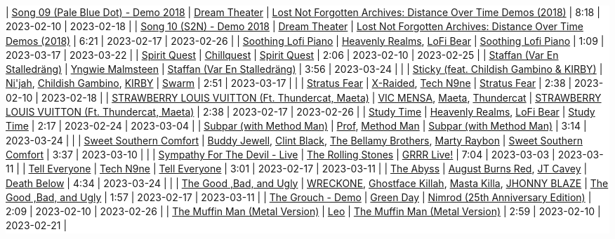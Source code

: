 | [Song 09 \(Pale Blue Dot\) \- Demo 2018](https://open.spotify.com/track/5Qn4YIAFnydWamvXGtQUhC) | [Dream Theater](https://open.spotify.com/artist/2aaLAng2L2aWD2FClzwiep) | [Lost Not Forgotten Archives: Distance Over Time Demos \(2018\)](https://open.spotify.com/album/3813UgywzpXjMYQiWyb859) | 8:18 | 2023-02-10 | 2023-02-18 |
| [Song 10 \(S2N\) \- Demo 2018](https://open.spotify.com/track/08OSm1Ccq0PHXVoiAtLBon) | [Dream Theater](https://open.spotify.com/artist/2aaLAng2L2aWD2FClzwiep) | [Lost Not Forgotten Archives: Distance Over Time Demos \(2018\)](https://open.spotify.com/album/3813UgywzpXjMYQiWyb859) | 6:21 | 2023-02-17 | 2023-02-26 |
| [Soothing Lofi Piano](https://open.spotify.com/track/1RORrwRYKmUgrnJRI4mGz7) | [Heavenly Realms](https://open.spotify.com/artist/37t9bT54d83HTqfWLET0Vj), [LoFi Bear](https://open.spotify.com/artist/2S49iNx8Jjd1P9hxuD0oRE) | [Soothing Lofi Piano](https://open.spotify.com/album/05WGmwOyVAkLAobtP2CFzZ) | 1:09 | 2023-03-17 | 2023-03-22 |
| [Spirit Quest](https://open.spotify.com/track/2aleGe2cz1wrawOKLrH0pC) | [Chillquest](https://open.spotify.com/artist/4Qwl3eBreNvEdZE5DUjyMB) | [Spirit Quest](https://open.spotify.com/album/08Kl8NLPtlHbl3JedIKNt8) | 2:06 | 2023-02-10 | 2023-02-25 |
| [Staffan \(Var En Stalledräng\)](https://open.spotify.com/track/5NH850HLE8EKalHHtbQj0i) | [Yngwie Malmsteen](https://open.spotify.com/artist/5DpSoH5zCXNRqYai7pmcGG) | [Staffan \(Var En Stalledräng\)](https://open.spotify.com/album/2b2R85okYevKxo6D8LzqlA) | 3:56 | 2023-03-24 |  |
| [Sticky \(feat\. Childish Gambino & KIRBY\)](https://open.spotify.com/track/14adSLAL6WgvwH5snRF3gs) | [Ni'jah](https://open.spotify.com/artist/0RkeQU983gcehOYs7632vR), [Childish Gambino](https://open.spotify.com/artist/73sIBHcqh3Z3NyqHKZ7FOL), [KIRBY](https://open.spotify.com/artist/5lcDGoJUr5WY5bCFAfYbCU) | [Swarm](https://open.spotify.com/album/7AXxq1n3X7JZbbEnGCfLAX) | 2:51 | 2023-03-17 |  |
| [Stratus Fear](https://open.spotify.com/track/4B0yHjBY3tvb7nWCJKU4Oa) | [X\-Raided](https://open.spotify.com/artist/3ROTuxpbVooOYY7OanW7No), [Tech N9ne](https://open.spotify.com/artist/6UBA15slIuadJ8h2lPRPos) | [Stratus Fear](https://open.spotify.com/album/6OePwglJkYNFzdb2j9BVAJ) | 2:38 | 2023-02-10 | 2023-02-18 |
| [STRAWBERRY LOUIS VUITTON \(Ft\. Thundercat, Maeta\)](https://open.spotify.com/track/2K81yLG5kx2uKqT4PZmTXp) | [VIC MENSA](https://open.spotify.com/artist/27w1NoOLMX7tJMYqcetPyG), [Maeta](https://open.spotify.com/artist/2EwyKG76iX4Pp5HhAD6SKO), [Thundercat](https://open.spotify.com/artist/4frXpPxQQZwbCu3eTGnZEw) | [STRAWBERRY LOUIS VUITTON \(Ft\. Thundercat, Maeta\)](https://open.spotify.com/album/32mKnCP2lxdUKl87kQTrAF) | 2:38 | 2023-02-17 | 2023-02-26 |
| [Study Time](https://open.spotify.com/track/3S9qaRhCJdc17PjsNo3Vzg) | [Heavenly Realms](https://open.spotify.com/artist/37t9bT54d83HTqfWLET0Vj), [LoFi Bear](https://open.spotify.com/artist/2S49iNx8Jjd1P9hxuD0oRE) | [Study Time](https://open.spotify.com/album/6cQdanqA6jAgHciS2p8AYX) | 2:17 | 2023-02-24 | 2023-03-04 |
| [Subpar \(with Method Man\)](https://open.spotify.com/track/4ihDvBziAGDBtxggYujhks) | [Prof](https://open.spotify.com/artist/1LyTmnoxLipUwTEHWSRziG), [Method Man](https://open.spotify.com/artist/4VmEWwd8y9MCLwexFMdpwt) | [Subpar \(with Method Man\)](https://open.spotify.com/album/5C9BiODFRpVGxAPDp042fO) | 3:14 | 2023-03-24 |  |
| [Sweet Southern Comfort](https://open.spotify.com/track/7JSaBwtAXtQ91vE4HLVrqL) | [Buddy Jewell](https://open.spotify.com/artist/43c94u7flZbHSdDaUuohqS), [Clint Black](https://open.spotify.com/artist/3Ay15wt0QChT4Kapsuw5Jt), [The Bellamy Brothers](https://open.spotify.com/artist/5iB5AWIa7qreioi0AF3Bxa), [Marty Raybon](https://open.spotify.com/artist/1SkREU1C2GYl4JSFuPXEQI) | [Sweet Southern Comfort](https://open.spotify.com/album/4omLcMWjPidak2J4cZtK22) | 3:37 | 2023-03-10 |  |
| [Sympathy For The Devil \- Live](https://open.spotify.com/track/09mQI8YU9zBNneF8nhzOxD) | [The Rolling Stones](https://open.spotify.com/artist/22bE4uQ6baNwSHPVcDxLCe) | [GRRR Live!](https://open.spotify.com/album/1OMuyzglvKUYkeYUnQm9x2) | 7:04 | 2023-03-03 | 2023-03-11 |
| [Tell Everyone](https://open.spotify.com/track/2URpmILVPQ3tUe4g0DATNk) | [Tech N9ne](https://open.spotify.com/artist/6UBA15slIuadJ8h2lPRPos) | [Tell Everyone](https://open.spotify.com/album/4op8ISB7KalhZCs511oydO) | 3:01 | 2023-02-17 | 2023-03-11 |
| [The Abyss](https://open.spotify.com/track/26wx3uhieXjiQtsvZjCf6f) | [August Burns Red](https://open.spotify.com/artist/5p9CTsn5ueGU4oScNX1axu), [JT Cavey](https://open.spotify.com/artist/61VGyKqHM3JViWq8oZE33N) | [Death Below](https://open.spotify.com/album/7sgJqz584wJNJfJaC7S88U) | 4:34 | 2023-03-24 |  |
| [The Good ,Bad, and Ugly](https://open.spotify.com/track/1bCTelTgpZc6cwtwInOYNR) | [WRECKONE](https://open.spotify.com/artist/2K7ZyhxV7cMwxhGcc5Ggpm), [Ghostface Killah](https://open.spotify.com/artist/6FD0unjzGQhX3b6eMccMJe), [Masta Killa](https://open.spotify.com/artist/0ME1RawvWt3qOJnYnxVqeh), [JHONNY BLAZE](https://open.spotify.com/artist/7MnDyEj0KzJMMCDwOcaD63) | [The Good ,Bad, and Ugly](https://open.spotify.com/album/30lOKgtPxubo3RAmPDbGU0) | 1:57 | 2023-02-17 | 2023-03-11 |
| [The Grouch \- Demo](https://open.spotify.com/track/4eeRBEPxzI07bjK1cWg8sS) | [Green Day](https://open.spotify.com/artist/7oPftvlwr6VrsViSDV7fJY) | [Nimrod \(25th Anniversary Edition\)](https://open.spotify.com/album/4R802IhlcVX7z3m7xyp7zC) | 2:09 | 2023-02-10 | 2023-02-26 |
| [The Muffin Man \(Metal Version\)](https://open.spotify.com/track/4uG5WQGWXWKLC7QY7K8uGk) | [Leo](https://open.spotify.com/artist/5KWOCu1saEHAhPiLKlOLIy) | [The Muffin Man \(Metal Version\)](https://open.spotify.com/album/2mvUfnVH97YRGRMTOf2WsI) | 2:59 | 2023-02-10 | 2023-02-21 |